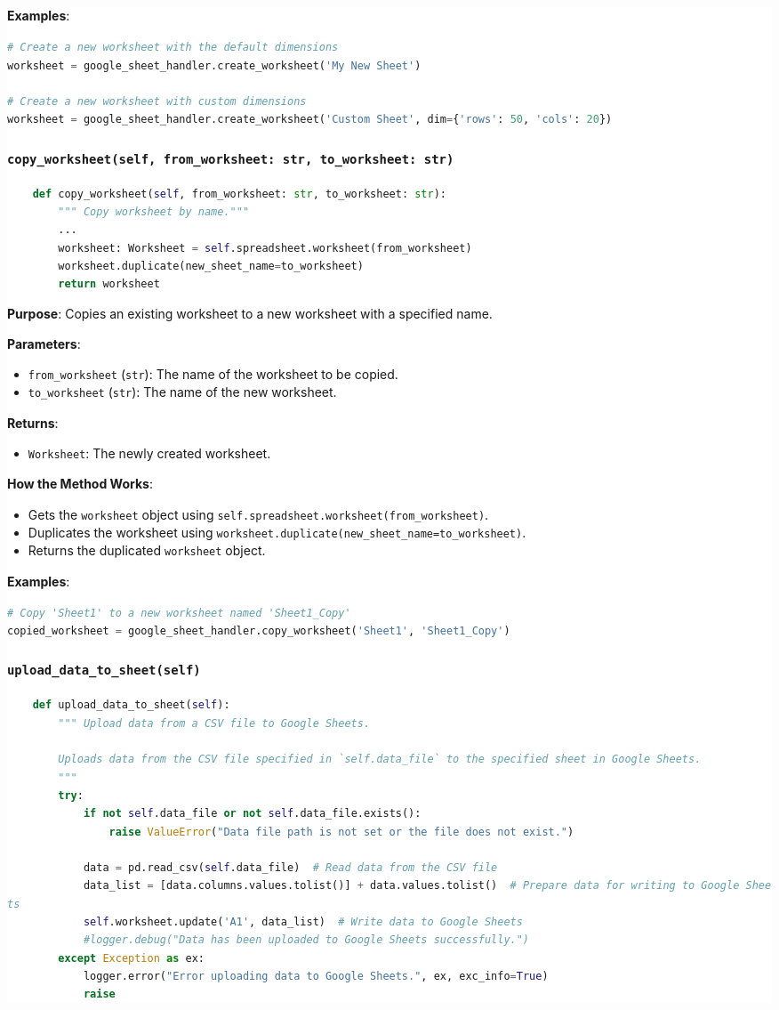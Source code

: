 **Examples**:

```python
# Create a new worksheet with the default dimensions
worksheet = google_sheet_handler.create_worksheet('My New Sheet')

# Create a new worksheet with custom dimensions
worksheet = google_sheet_handler.create_worksheet('Custom Sheet', dim={'rows': 50, 'cols': 20})
```

### `copy_worksheet(self, from_worksheet: str, to_worksheet: str)`

```python
    def copy_worksheet(self, from_worksheet: str, to_worksheet: str):
        """ Copy worksheet by name."""
        ...
        worksheet: Worksheet = self.spreadsheet.worksheet(from_worksheet)
        worksheet.duplicate(new_sheet_name=to_worksheet)
        return worksheet
```

**Purpose**: Copies an existing worksheet to a new worksheet with a specified name.

**Parameters**:

- `from_worksheet` (`str`): The name of the worksheet to be copied.
- `to_worksheet` (`str`): The name of the new worksheet.

**Returns**:

- `Worksheet`: The newly created worksheet.

**How the Method Works**:

- Gets the `worksheet` object using `self.spreadsheet.worksheet(from_worksheet)`.
- Duplicates the worksheet using `worksheet.duplicate(new_sheet_name=to_worksheet)`.
- Returns the duplicated `worksheet` object.

**Examples**:

```python
# Copy 'Sheet1' to a new worksheet named 'Sheet1_Copy'
copied_worksheet = google_sheet_handler.copy_worksheet('Sheet1', 'Sheet1_Copy')
```

### `upload_data_to_sheet(self)`

```python
    def upload_data_to_sheet(self):
        """ Upload data from a CSV file to Google Sheets.
        
        Uploads data from the CSV file specified in `self.data_file` to the specified sheet in Google Sheets.
        """
        try:
            if not self.data_file or not self.data_file.exists():
                raise ValueError("Data file path is not set or the file does not exist.")
            
            data = pd.read_csv(self.data_file)  # Read data from the CSV file
            data_list = [data.columns.values.tolist()] + data.values.tolist()  # Prepare data for writing to Google Sheets
            self.worksheet.update('A1', data_list)  # Write data to Google Sheets
            #logger.debug("Data has been uploaded to Google Sheets successfully.")
        except Exception as ex:
            logger.error("Error uploading data to Google Sheets.", ex, exc_info=True)
            raise
```
